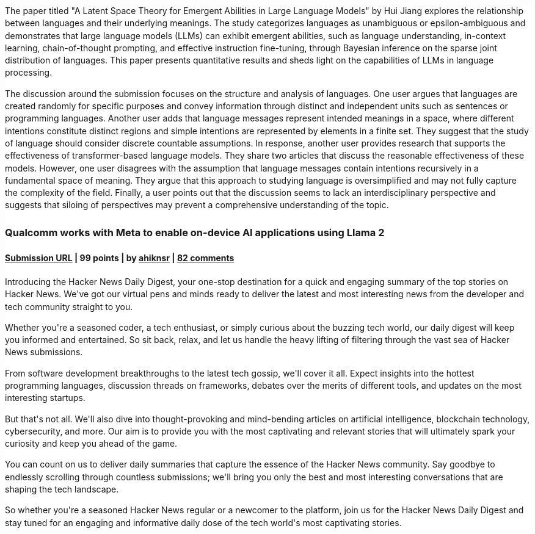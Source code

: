 The paper titled "A Latent Space Theory for Emergent Abilities in Large Language Models" by Hui Jiang explores the relationship between languages and their underlying meanings. The study categorizes languages as unambiguous or epsilon-ambiguous and demonstrates that large language models (LLMs) can exhibit emergent abilities, such as language understanding, in-context learning, chain-of-thought prompting, and effective instruction fine-tuning, through Bayesian inference on the sparse joint distribution of languages. This paper presents quantitative results and sheds light on the capabilities of LLMs in language processing.

The discussion around the submission focuses on the structure and analysis of languages. One user argues that languages are created randomly for specific purposes and convey information through distinct and independent units such as sentences or programming languages. Another user adds that language messages represent intended meanings in a space, where different intentions constitute distinct regions and simple intentions are represented by elements in a finite set. They suggest that the study of language should consider discrete countable assumptions.  In response, another user provides research that supports the effectiveness of transformer-based language models. They share two articles that discuss the reasonable effectiveness of these models.  However, one user disagrees with the assumption that language messages contain intentions recursively in a fundamental space of meaning. They argue that this approach to studying language is oversimplified and may not fully capture the complexity of the field.  Finally, a user points out that the discussion seems to lack an interdisciplinary perspective and suggests that siloing of perspectives may prevent a comprehensive understanding of the topic.

### Qualcomm works with Meta to enable on-device AI applications using Llama 2

#### [Submission URL](https://www.qualcomm.com/news/releases/2023/07/qualcomm-works-with-meta-to-enable-on-device-ai-applications-usi) | 99 points | by [ahiknsr](https://news.ycombinator.com/user?id=ahiknsr) | [82 comments](https://news.ycombinator.com/item?id=36778730)

Introducing the Hacker News Daily Digest, your one-stop destination for a quick and engaging summary of the top stories on Hacker News. We've got our virtual pens and minds ready to deliver the latest and most interesting news from the developer and tech community straight to you.

Whether you're a seasoned coder, a tech enthusiast, or simply curious about the buzzing tech world, our daily digest will keep you informed and entertained. So sit back, relax, and let us handle the heavy lifting of filtering through the vast sea of Hacker News submissions.

From software development breakthroughs to the latest tech gossip, we'll cover it all. Expect insights into the hottest programming languages, discussion threads on frameworks, debates over the merits of different tools, and updates on the most interesting startups.

But that's not all. We'll also dive into thought-provoking and mind-bending articles on artificial intelligence, blockchain technology, cybersecurity, and more. Our aim is to provide you with the most captivating and relevant stories that will ultimately spark your curiosity and keep you ahead of the game.

You can count on us to deliver daily summaries that capture the essence of the Hacker News community. Say goodbye to endlessly scrolling through countless submissions; we'll bring you only the best and most interesting conversations that are shaping the tech landscape.

So whether you're a seasoned Hacker News regular or a newcomer to the platform, join us for the Hacker News Daily Digest and stay tuned for an engaging and informative daily dose of the tech world's most captivating stories.
